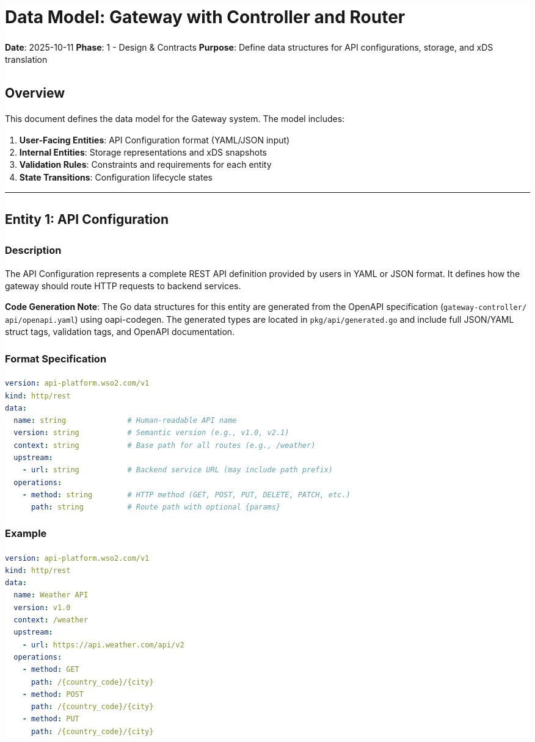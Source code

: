 # Data Model: Gateway with Controller and Router

**Date**: 2025-10-11
**Phase**: 1 - Design & Contracts
**Purpose**: Define data structures for API configurations, storage, and xDS translation

## Overview

This document defines the data model for the Gateway system. The model includes:
1. **User-Facing Entities**: API Configuration format (YAML/JSON input)
2. **Internal Entities**: Storage representations and xDS snapshots
3. **Validation Rules**: Constraints and requirements for each entity
4. **State Transitions**: Configuration lifecycle states

---

## Entity 1: API Configuration

### Description
The API Configuration represents a complete REST API definition provided by users in YAML or JSON format. It defines how the gateway should route HTTP requests to backend services.

**Code Generation Note**: The Go data structures for this entity are generated from the OpenAPI specification (`gateway-controller/api/openapi.yaml`) using oapi-codegen. The generated types are located in `pkg/api/generated.go` and include full JSON/YAML struct tags, validation tags, and OpenAPI documentation.

### Format Specification

```yaml
version: api-platform.wso2.com/v1
kind: http/rest
data:
  name: string              # Human-readable API name
  version: string           # Semantic version (e.g., v1.0, v2.1)
  context: string           # Base path for all routes (e.g., /weather)
  upstream:
    - url: string           # Backend service URL (may include path prefix)
  operations:
    - method: string        # HTTP method (GET, POST, PUT, DELETE, PATCH, etc.)
      path: string          # Route path with optional {params}
```

### Example

```yaml
version: api-platform.wso2.com/v1
kind: http/rest
data:
  name: Weather API
  version: v1.0
  context: /weather
  upstream:
    - url: https://api.weather.com/api/v2
  operations:
    - method: GET
      path: /{country_code}/{city}
    - method: POST
      path: /{country_code}/{city}
    - method: PUT
      path: /{country_code}/{city}
```
